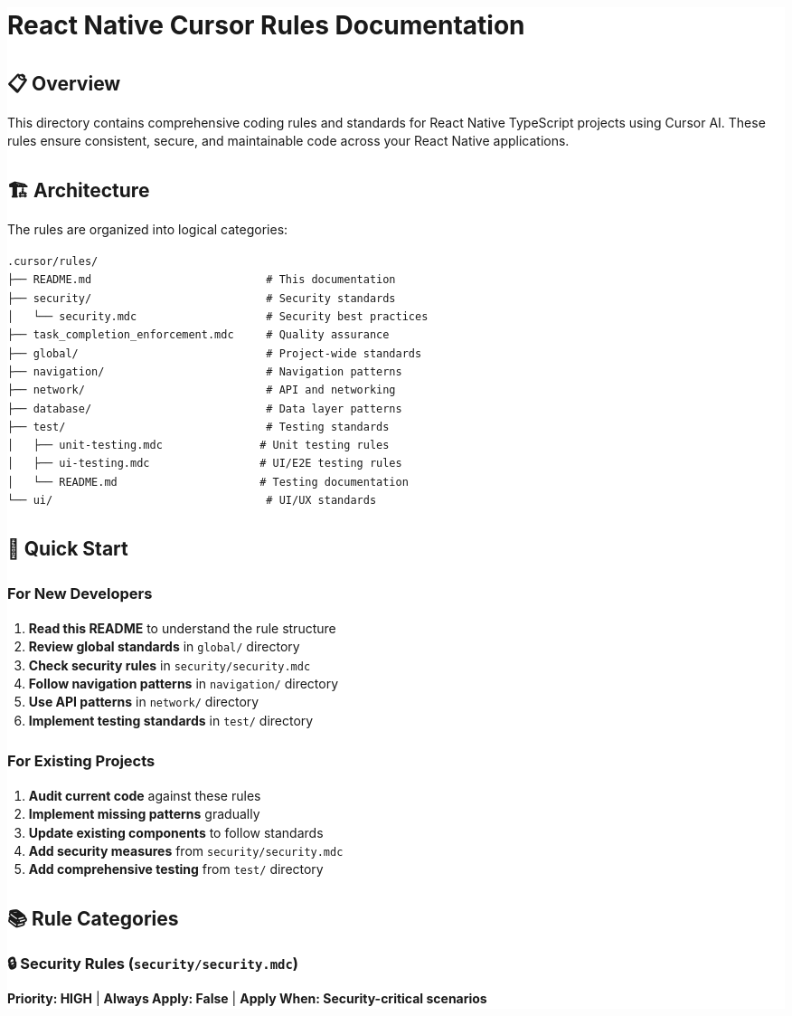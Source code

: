 # React Native Cursor Rules Documentation

## 📋 Overview

This directory contains comprehensive coding rules and standards for React Native TypeScript projects using Cursor AI. These rules ensure consistent, secure, and maintainable code across your React Native applications.

## 🏗️ Architecture

The rules are organized into logical categories:

```
.cursor/rules/
├── README.md                           # This documentation
├── security/                           # Security standards
│   └── security.mdc                    # Security best practices
├── task_completion_enforcement.mdc     # Quality assurance
├── global/                             # Project-wide standards
├── navigation/                         # Navigation patterns
├── network/                            # API and networking
├── database/                           # Data layer patterns
├── test/                               # Testing standards
│   ├── unit-testing.mdc               # Unit testing rules
│   ├── ui-testing.mdc                 # UI/E2E testing rules
│   └── README.md                      # Testing documentation
└── ui/                                 # UI/UX standards
```

## 🚀 Quick Start

### For New Developers
1. **Read this README** to understand the rule structure
2. **Review global standards** in `global/` directory
3. **Check security rules** in `security/security.mdc`
4. **Follow navigation patterns** in `navigation/` directory
5. **Use API patterns** in `network/` directory
6. **Implement testing standards** in `test/` directory

### For Existing Projects
1. **Audit current code** against these rules
2. **Implement missing patterns** gradually
3. **Update existing components** to follow standards
4. **Add security measures** from `security/security.mdc`
5. **Add comprehensive testing** from `test/` directory

## 📚 Rule Categories

### 🔒 Security Rules (`security/security.mdc`)
**Priority: HIGH** | **Always Apply: False** | **Apply When: Security-critical scenarios**
